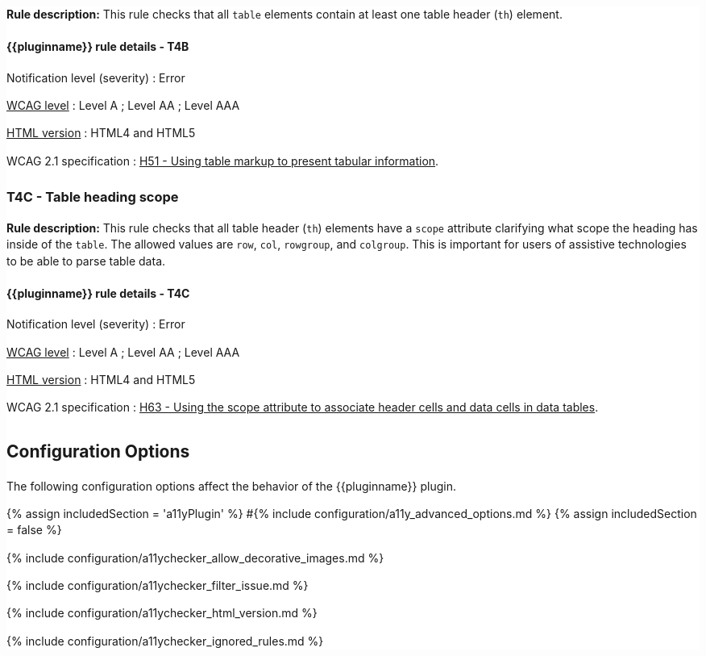 **Rule description:** This rule checks that all `table` elements contain at least one table header (`th`) element.

#### {{pluginname}} rule details - T4B

Notification level (severity)
: Error

[WCAG level](https://www.w3.org/TR/WCAG21/#conformance)
: Level A ; Level AA ; Level AAA

[HTML version](#a11ychecker_html_version)
: HTML4 and HTML5

WCAG 2.1 specification
: [H51 - Using table markup to present tabular information](https://www.w3.org/WAI/WCAG21/Techniques/html/H51.html).

<a class="anchor" id="T4C"></a>

### T4C - Table heading scope

**Rule description:** This rule checks that all table header (`th`) elements have a `scope` attribute clarifying what scope the heading has inside of the `table`. The allowed values are `row`, `col`, `rowgroup`, and `colgroup`. This is important for users of assistive technologies to be able to parse table data.

#### {{pluginname}} rule details - T4C

Notification level (severity)
: Error

[WCAG level](https://www.w3.org/TR/WCAG21/#conformance)
: Level A ; Level AA ; Level AAA

[HTML version](#a11ychecker_html_version)
: HTML4 and HTML5

WCAG 2.1 specification
: [H63 - Using the scope attribute to associate header cells and data cells in data tables](https://www.w3.org/WAI/WCAG21/Techniques/html/H63.html).

## Configuration Options

The following configuration options affect the behavior of the {{pluginname}} plugin.

{% assign includedSection = 'a11yPlugin' %}
#{% include configuration/a11y_advanced_options.md %}
{% assign includedSection = false %}

{% include configuration/a11ychecker_allow_decorative_images.md %}

{% include configuration/a11ychecker_filter_issue.md %}

{% include configuration/a11ychecker_html_version.md %}

{% include configuration/a11ychecker_ignored_rules.md %}
